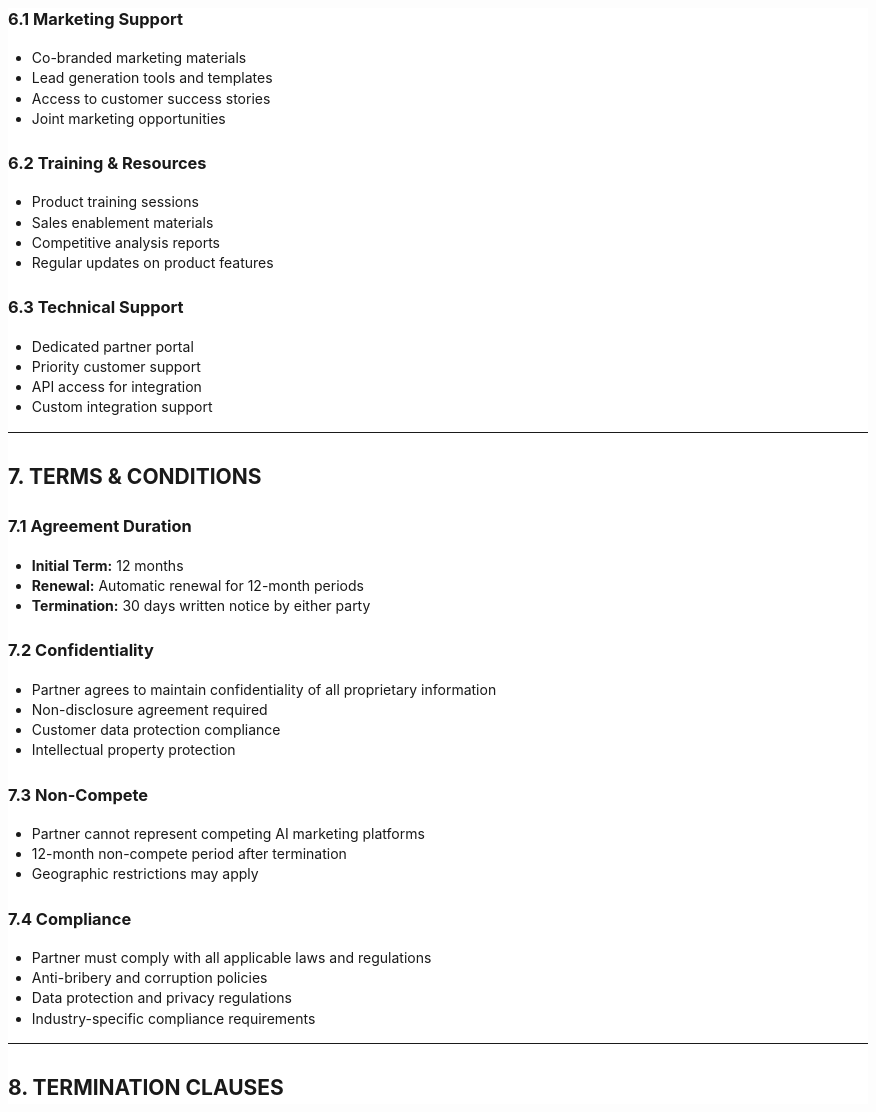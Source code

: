 ### 6.1 Marketing Support
- Co-branded marketing materials
- Lead generation tools and templates
- Access to customer success stories
- Joint marketing opportunities

### 6.2 Training & Resources
- Product training sessions
- Sales enablement materials
- Competitive analysis reports
- Regular updates on product features

### 6.3 Technical Support
- Dedicated partner portal
- Priority customer support
- API access for integration
- Custom integration support

---

## 7. TERMS & CONDITIONS

### 7.1 Agreement Duration
- **Initial Term:** 12 months
- **Renewal:** Automatic renewal for 12-month periods
- **Termination:** 30 days written notice by either party

### 7.2 Confidentiality
- Partner agrees to maintain confidentiality of all proprietary information
- Non-disclosure agreement required
- Customer data protection compliance
- Intellectual property protection

### 7.3 Non-Compete
- Partner cannot represent competing AI marketing platforms
- 12-month non-compete period after termination
- Geographic restrictions may apply

### 7.4 Compliance
- Partner must comply with all applicable laws and regulations
- Anti-bribery and corruption policies
- Data protection and privacy regulations
- Industry-specific compliance requirements

---

## 8. TERMINATION CLAUSES
